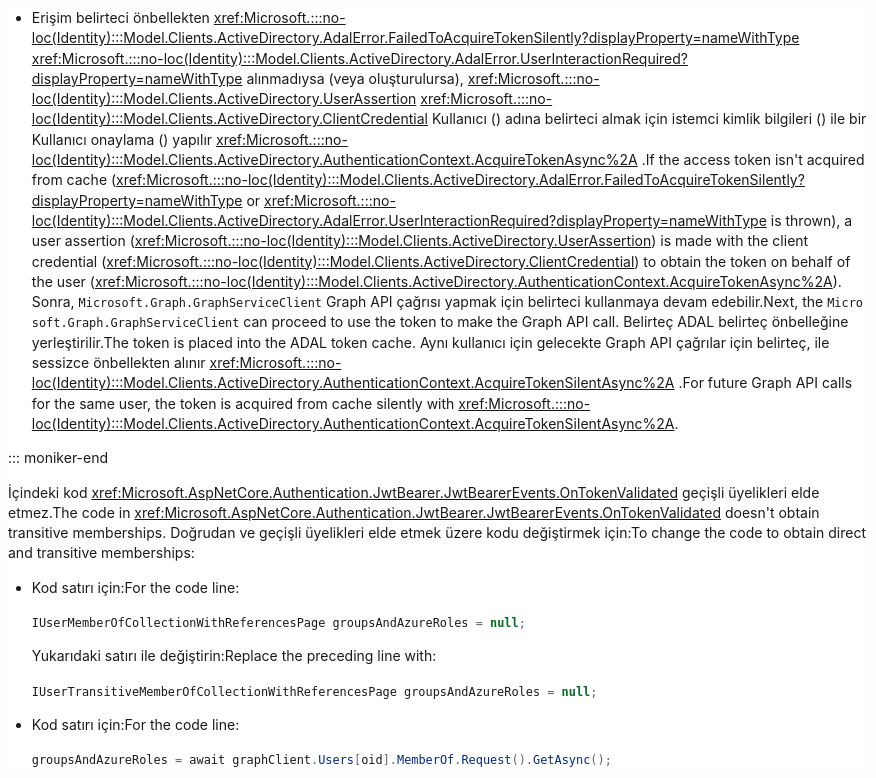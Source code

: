 * <span data-ttu-id="c8abe-258">Erişim belirteci önbellekten <xref:Microsoft.:::no-loc(Identity):::Model.Clients.ActiveDirectory.AdalError.FailedToAcquireTokenSilently?displayProperty=nameWithType> <xref:Microsoft.:::no-loc(Identity):::Model.Clients.ActiveDirectory.AdalError.UserInteractionRequired?displayProperty=nameWithType> alınmadıysa (veya oluşturulursa), <xref:Microsoft.:::no-loc(Identity):::Model.Clients.ActiveDirectory.UserAssertion> <xref:Microsoft.:::no-loc(Identity):::Model.Clients.ActiveDirectory.ClientCredential> Kullanıcı () adına belirteci almak için istemci kimlik bilgileri () ile bir Kullanıcı onaylama () yapılır <xref:Microsoft.:::no-loc(Identity):::Model.Clients.ActiveDirectory.AuthenticationContext.AcquireTokenAsync%2A> .</span><span class="sxs-lookup"><span data-stu-id="c8abe-258">If the access token isn't acquired from cache (<xref:Microsoft.:::no-loc(Identity):::Model.Clients.ActiveDirectory.AdalError.FailedToAcquireTokenSilently?displayProperty=nameWithType> or <xref:Microsoft.:::no-loc(Identity):::Model.Clients.ActiveDirectory.AdalError.UserInteractionRequired?displayProperty=nameWithType> is thrown), a user assertion (<xref:Microsoft.:::no-loc(Identity):::Model.Clients.ActiveDirectory.UserAssertion>) is made with the client credential (<xref:Microsoft.:::no-loc(Identity):::Model.Clients.ActiveDirectory.ClientCredential>) to obtain the token on behalf of the user (<xref:Microsoft.:::no-loc(Identity):::Model.Clients.ActiveDirectory.AuthenticationContext.AcquireTokenAsync%2A>).</span></span> <span data-ttu-id="c8abe-259">Sonra, `Microsoft.Graph.GraphServiceClient` Graph API çağrısı yapmak için belirteci kullanmaya devam edebilir.</span><span class="sxs-lookup"><span data-stu-id="c8abe-259">Next, the `Microsoft.Graph.GraphServiceClient` can proceed to use the token to make the Graph API call.</span></span> <span data-ttu-id="c8abe-260">Belirteç ADAL belirteç önbelleğine yerleştirilir.</span><span class="sxs-lookup"><span data-stu-id="c8abe-260">The token is placed into the ADAL token cache.</span></span> <span data-ttu-id="c8abe-261">Aynı kullanıcı için gelecekte Graph API çağrılar için belirteç, ile sessizce önbellekten alınır <xref:Microsoft.:::no-loc(Identity):::Model.Clients.ActiveDirectory.AuthenticationContext.AcquireTokenSilentAsync%2A> .</span><span class="sxs-lookup"><span data-stu-id="c8abe-261">For future Graph API calls for the same user, the token is acquired from cache silently with <xref:Microsoft.:::no-loc(Identity):::Model.Clients.ActiveDirectory.AuthenticationContext.AcquireTokenSilentAsync%2A>.</span></span>

::: moniker-end

<span data-ttu-id="c8abe-262">İçindeki kod <xref:Microsoft.AspNetCore.Authentication.JwtBearer.JwtBearerEvents.OnTokenValidated> geçişli üyelikleri elde etmez.</span><span class="sxs-lookup"><span data-stu-id="c8abe-262">The code in <xref:Microsoft.AspNetCore.Authentication.JwtBearer.JwtBearerEvents.OnTokenValidated> doesn't obtain transitive memberships.</span></span> <span data-ttu-id="c8abe-263">Doğrudan ve geçişli üyelikleri elde etmek üzere kodu değiştirmek için:</span><span class="sxs-lookup"><span data-stu-id="c8abe-263">To change the code to obtain direct and transitive memberships:</span></span>

* <span data-ttu-id="c8abe-264">Kod satırı için:</span><span class="sxs-lookup"><span data-stu-id="c8abe-264">For the code line:</span></span>

  ```csharp
  IUserMemberOfCollectionWithReferencesPage groupsAndAzureRoles = null;
  ```

  <span data-ttu-id="c8abe-265">Yukarıdaki satırı ile değiştirin:</span><span class="sxs-lookup"><span data-stu-id="c8abe-265">Replace the preceding line with:</span></span>

  ```csharp
  IUserTransitiveMemberOfCollectionWithReferencesPage groupsAndAzureRoles = null;
  ```

* <span data-ttu-id="c8abe-266">Kod satırı için:</span><span class="sxs-lookup"><span data-stu-id="c8abe-266">For the code line:</span></span>

  ```csharp
  groupsAndAzureRoles = await graphClient.Users[oid].MemberOf.Request().GetAsync();
  ```
